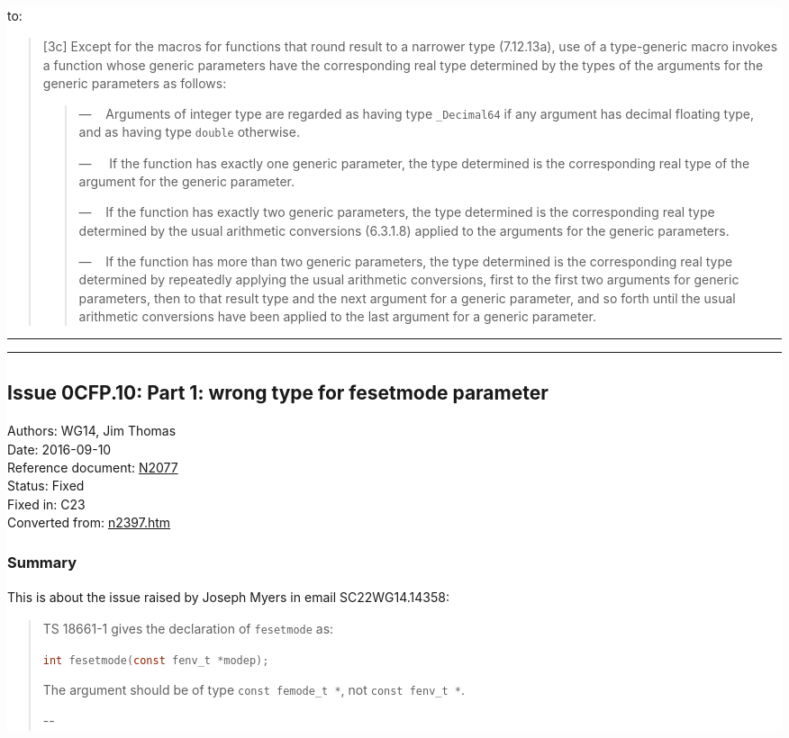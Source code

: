 to:

> \[3c\] Except for the macros for functions that round result to a narrower type
> (7.12.13a), use of a type-generic macro invokes a function whose generic
> parameters have the corresponding real type determined by the types of the
> arguments for the generic parameters as follows:
>
> > —    Arguments of integer type are regarded as having type `_Decimal64` if any
> > argument has decimal floating type, and as having type `double` otherwise.
> >
> > —     If the function has exactly one generic parameter, the type determined
> > is the corresponding real type of the argument for the generic parameter.
> >
> > —    If the function has exactly two generic parameters, the type determined
> > is the corresponding real type determined by the usual arithmetic conversions
> > (6.3.1.8) applied to the arguments for the generic parameters.
> >
> > —    If the function has more than two generic parameters, the type determined
> > is the corresponding real type determined by repeatedly applying the usual
> > arithmetic conversions, first to the first two arguments for generic parameters,
> > then to that result type and the next argument for a generic parameter, and so
> > forth until the usual arithmetic conversions have been applied to the last
> > argument for a generic parameter.


</div>


---

---

<div id="issue0CFP.10">

## Issue 0CFP.10: Part 1: wrong type for **fesetmode** parameter

Authors: WG14, Jim Thomas  
Date: 2016-09-10  
Reference document: [N2077](https://www.open-std.org/jtc1/sc22/wg14/www/docs/n2077.pdf)  
Status: Fixed  
Fixed in: C23  
Converted from: [n2397.htm](https://www.open-std.org/jtc1/sc22/wg14/www/docs/n2397.htm)

### Summary

This is about the issue raised by Joseph Myers in email SC22WG14.14358:

> TS 18661-1 gives the declaration of `fesetmode` as:
>
> ```c
> int fesetmode(const fenv_t *modep);
> ```
>
> The argument should be of type `const femode_t *`, not `const fenv_t *`.
>
> \--
